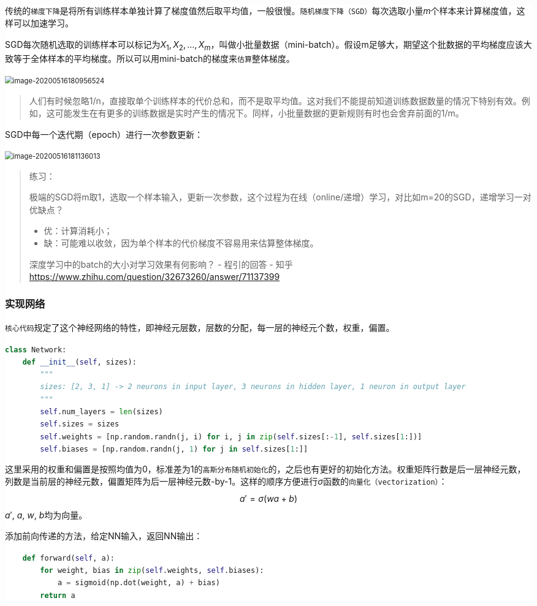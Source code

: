 传统的`梯度下降`是将所有训练样本单独计算了梯度值然后取平均值，一般很慢。`随机梯度下降（SGD）`每次选取小量$m$个样本来计算梯度值，这样可以加速学习。

SGD每次随机选取的训练样本可以标记为$X_1, X_2,...,X_m$，叫做小批量数据（mini-batch）。假设m足够大，期望这个批数据的平均梯度应该大致等于全体样本的平均梯度。所以可以用mini-batch的梯度来`估算`整体梯度。

<img src="https://i.loli.net/2020/05/17/rBDH3G7XLP8MeWy.png" alt="image-20200516180956524" style="zoom:80%;" />

> ⼈们有时候忽略1/n，直接取单个训练样本的代价总和，⽽不是取平均值。这对我们不能提前知道训练数据数量的情况下特别有效。例如，这可能发⽣在有更多的训练数据是实时产⽣的情况下。同样，⼩批量数据的更新规则有时也会舍弃前⾯的1/m。

SGD中每一个迭代期（epoch）进行一次参数更新：

<img src="https://i.loli.net/2020/05/17/jdag49Fhe1ypvA6.png" alt="image-20200516181136013" style="zoom:80%;" />

> 练习：
>
> 极端的SGD将m取1，选取一个样本输入，更新一次参数，这个过程为在线（online/递增）学习，对比如m=20的SGD，递增学习一对优缺点？
>
> - 优：计算消耗小；
> - 缺：可能难以收敛，因为单个样本的代价梯度不容易用来估算整体梯度。
>
> 深度学习中的batch的大小对学习效果有何影响？ - 程引的回答 - 知乎 https://www.zhihu.com/question/32673260/answer/71137399

<a id="markdown-实现网络" name="实现网络"></a>

### 实现网络

`核心代码`规定了这个神经网络的特性，即神经元层数，层数的分配，每一层的神经元个数，权重，偏置。

```python
class Network:
    def __init__(self, sizes):
        """
        sizes: [2, 3, 1] -> 2 neurons in input layer, 3 neurons in hidden layer, 1 neuron in output layer
        """
        self.num_layers = len(sizes)
        self.sizes = sizes
        self.weights = [np.random.randn(j, i) for i, j in zip(self.sizes[:-1], self.sizes[1:])]
        self.biases = [np.random.randn(j, 1) for j in self.sizes[1:]]
```

这里采用的权重和偏置是按照均值为0，标准差为1的`高斯分布随机初始化`的，之后也有更好的初始化方法。权重矩阵行数是后一层神经元数，列数是当前层的神经元数，偏置矩阵为后一层神经元数-by-1。这样的顺序方便进行$\sigma$函数的`向量化（vectorization）`：
$$
a'=\sigma(wa+b)
$$
$a'$, $a$, $w$, $b$均为向量。

添加前向传递的方法，给定NN输入，返回NN输出：

```python
    def forward(self, a):
        for weight, bias in zip(self.weights, self.biases):
            a = sigmoid(np.dot(weight, a) + bias)
        return a
```
